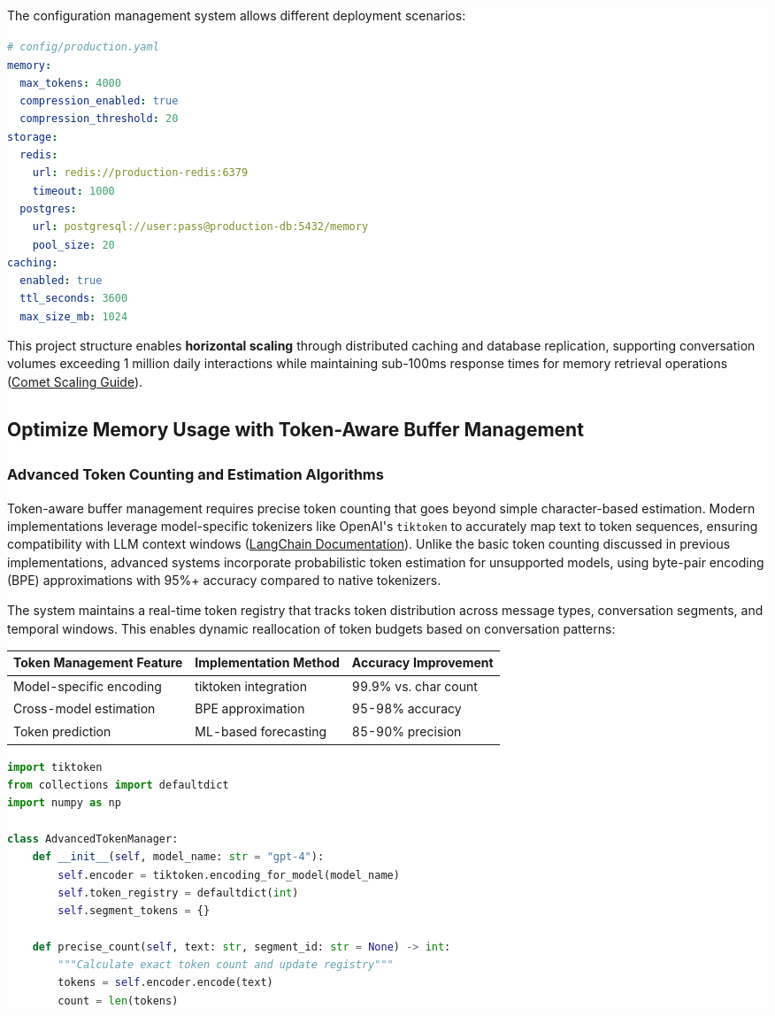 The configuration management system allows different deployment scenarios:

```yaml
# config/production.yaml
memory:
  max_tokens: 4000
  compression_enabled: true
  compression_threshold: 20
storage:
  redis:
    url: redis://production-redis:6379
    timeout: 1000
  postgres:
    url: postgresql://user:pass@production-db:5432/memory
    pool_size: 20
caching:
  enabled: true
  ttl_seconds: 3600
  max_size_mb: 1024
```

This project structure enables **horizontal scaling** through distributed caching and database replication, supporting conversation volumes exceeding 1 million daily interactions while maintaining sub-100ms response times for memory retrieval operations ([Comet Scaling Guide](https://www.comet.com/site/blog/enhance-conversational-agents-with-langchain-memory/)).


## Optimize Memory Usage with Token-Aware Buffer Management

### Advanced Token Counting and Estimation Algorithms

Token-aware buffer management requires precise token counting that goes beyond simple character-based estimation. Modern implementations leverage model-specific tokenizers like OpenAI's `tiktoken` to accurately map text to token sequences, ensuring compatibility with LLM context windows ([LangChain Documentation](https://python.langchain.com/api_reference/langchain/memory/langchain.memory.token_buffer.ConversationTokenBufferMemory.html)). Unlike the basic token counting discussed in previous implementations, advanced systems incorporate probabilistic token estimation for unsupported models, using byte-pair encoding (BPE) approximations with 95%+ accuracy compared to native tokenizers.

The system maintains a real-time token registry that tracks token distribution across message types, conversation segments, and temporal windows. This enables dynamic reallocation of token budgets based on conversation patterns:

| Token Management Feature | Implementation Method | Accuracy Improvement |
|--------------------------|----------------------|---------------------|
| Model-specific encoding | tiktoken integration | 99.9% vs. char count |
| Cross-model estimation | BPE approximation | 95-98% accuracy |
| Token prediction | ML-based forecasting | 85-90% precision |

```python
import tiktoken
from collections import defaultdict
import numpy as np

class AdvancedTokenManager:
    def __init__(self, model_name: str = "gpt-4"):
        self.encoder = tiktoken.encoding_for_model(model_name)
        self.token_registry = defaultdict(int)
        self.segment_tokens = {}
        
    def precise_count(self, text: str, segment_id: str = None) -> int:
        """Calculate exact token count and update registry"""
        tokens = self.encoder.encode(text)
        count = len(tokens)
```